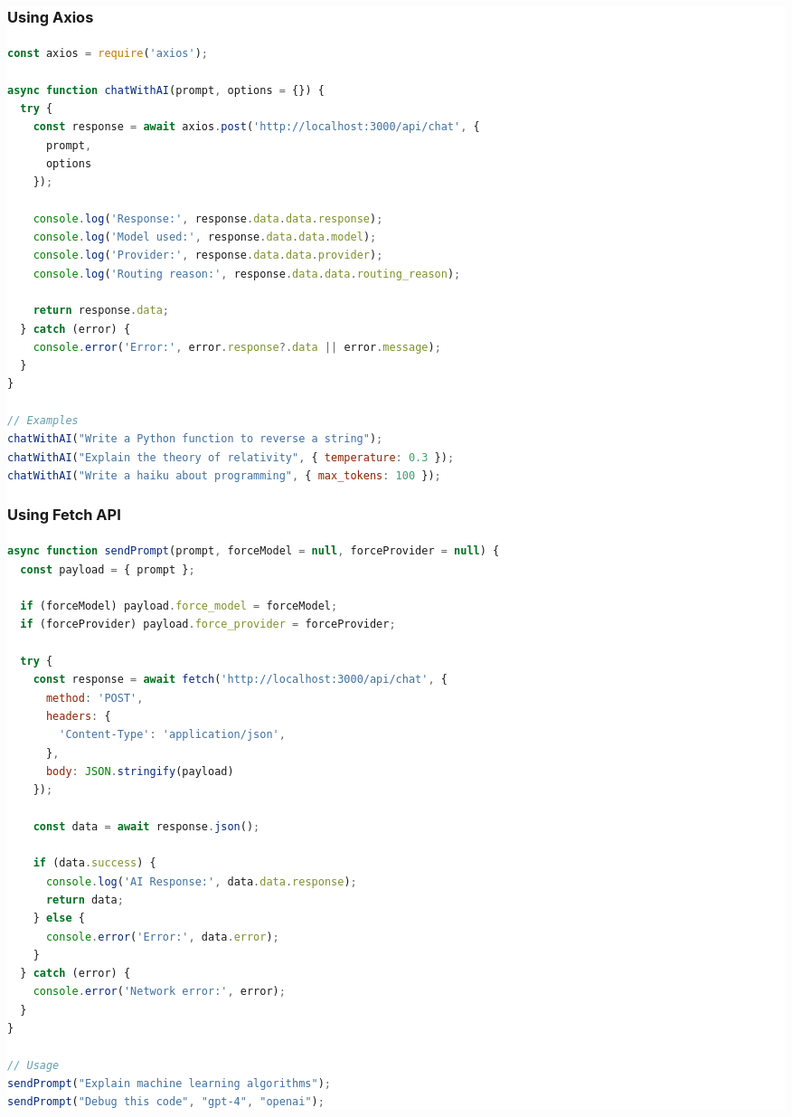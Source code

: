### Using Axios
```javascript
const axios = require('axios');

async function chatWithAI(prompt, options = {}) {
  try {
    const response = await axios.post('http://localhost:3000/api/chat', {
      prompt,
      options
    });
    
    console.log('Response:', response.data.data.response);
    console.log('Model used:', response.data.data.model);
    console.log('Provider:', response.data.data.provider);
    console.log('Routing reason:', response.data.data.routing_reason);
    
    return response.data;
  } catch (error) {
    console.error('Error:', error.response?.data || error.message);
  }
}

// Examples
chatWithAI("Write a Python function to reverse a string");
chatWithAI("Explain the theory of relativity", { temperature: 0.3 });
chatWithAI("Write a haiku about programming", { max_tokens: 100 });
```

### Using Fetch API
```javascript
async function sendPrompt(prompt, forceModel = null, forceProvider = null) {
  const payload = { prompt };
  
  if (forceModel) payload.force_model = forceModel;
  if (forceProvider) payload.force_provider = forceProvider;
  
  try {
    const response = await fetch('http://localhost:3000/api/chat', {
      method: 'POST',
      headers: {
        'Content-Type': 'application/json',
      },
      body: JSON.stringify(payload)
    });
    
    const data = await response.json();
    
    if (data.success) {
      console.log('AI Response:', data.data.response);
      return data;
    } else {
      console.error('Error:', data.error);
    }
  } catch (error) {
    console.error('Network error:', error);
  }
}

// Usage
sendPrompt("Explain machine learning algorithms");
sendPrompt("Debug this code", "gpt-4", "openai");
```
